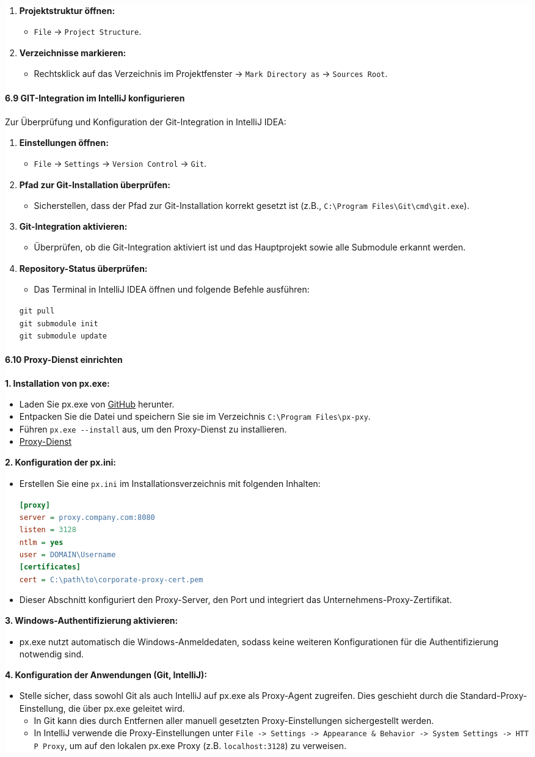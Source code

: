 1. **Projektstruktur öffnen:**
   - `File` -> `Project Structure`.

2. **Verzeichnisse markieren:**
   - Rechtsklick auf das Verzeichnis im Projektfenster -> `Mark Directory as` -> `Sources Root`.

#### 6.9 GIT-Integration im IntelliJ konfigurieren

Zur Überprüfung und Konfiguration der Git-Integration in IntelliJ IDEA:

1. **Einstellungen öffnen:**
   - `File` -> `Settings` -> `Version Control` -> `Git`.

2. **Pfad zur Git-Installation überprüfen:**
   - Sicherstellen, dass der Pfad zur Git-Installation korrekt gesetzt ist (z.B., `C:\Program Files\Git\cmd\git.exe`).

3. **Git-Integration aktivieren:**
   - Überprüfen, ob die Git-Integration aktiviert ist und das Hauptprojekt sowie alle Submodule erkannt werden.

4. **Repository-Status überprüfen:**
   - Das Terminal in IntelliJ IDEA öffnen und folgende Befehle ausführen:
   ```powershell
   git pull
   git submodule init
   git submodule update
   ```
<a name="proxy-setup"></a>
#### 6.10 Proxy-Dienst einrichten

**1. Installation von px.exe:**
   - Laden Sie px.exe von [GitHub](https://github.com/genotrance/px/releases) herunter.
   - Entpacken Sie die Datei und speichern Sie sie im Verzeichnis `C:\Program Files\px-pxy`.
   - Führen  `px.exe --install` aus, um den Proxy-Dienst zu installieren.
   - [Proxy-Dienst](#pxexe-proxy-dienst)

**2. Konfiguration der px.ini:**
   - Erstellen Sie eine `px.ini` im Installationsverzeichnis mit folgenden Inhalten:
     ```ini
     [proxy]
     server = proxy.company.com:8080
     listen = 3128
     ntlm = yes
     user = DOMAIN\Username
     [certificates]
     cert = C:\path\to\corporate-proxy-cert.pem
     ```
   - Dieser Abschnitt konfiguriert den Proxy-Server, den Port und integriert das Unternehmens-Proxy-Zertifikat.

**3. Windows-Authentifizierung aktivieren:**
   - px.exe nutzt automatisch die Windows-Anmeldedaten, sodass keine weiteren Konfigurationen für die Authentifizierung notwendig sind.

**4. Konfiguration der Anwendungen (Git, IntelliJ):**
   - Stelle sicher, dass sowohl Git als auch IntelliJ auf px.exe als Proxy-Agent zugreifen. Dies geschieht durch die Standard-Proxy-Einstellung, die über px.exe geleitet wird.
     - In Git kann dies durch Entfernen aller manuell gesetzten Proxy-Einstellungen sichergestellt werden.
     - In IntelliJ verwende die Proxy-Einstellungen unter `File -> Settings -> Appearance & Behavior -> System Settings -> HTTP Proxy`, um auf den lokalen px.exe Proxy (z.B. `localhost:3128`) zu verweisen.
